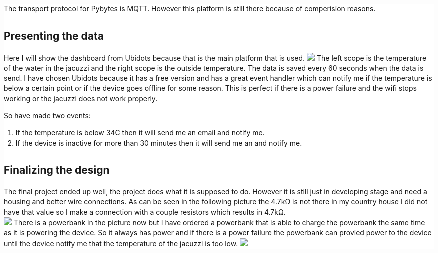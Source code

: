 The transport protocol for Pybytes is MQTT. However this platform is still there because of comperision reasons.
## Presenting the data
Here I will show the dashboard from Ubidots because that is the main platform that is used.
![](https://i.imgur.com/OkzKolM.png)
The left scope is the temperature of the water in the jacuzzi and the right scope is the outside temperature.
The data is saved every 60 seconds when the data is send. I have chosen Ubidots because it has a free version and has a great event handler which can notify me if the temperature is below a certain point or if the device goes offline for some reason. This is perfect if there is a power failure and the wifi stops working or the jacuzzi does not work properly.

So have made two events:
1. If the temperature is below 34C then it will send me an email and notify me.
2. If the device is inactive for more than 30 minutes then it will send me an and notify me.
## Finalizing the design
The final project ended up well, the project does what it is supposed to do. However it is still just in developing stage and need a housing and better wire connections. As can be seen in the following picture the 4.7kΩ is not there in my country house I did not have that value so I make a connection with a couple resistors which results in 4.7kΩ.  
![](https://i.imgur.com/KDLRH5c.jpg)
There is a powerbank in the picture now but I have ordered a powerbank that is able to charge the powerbank the same time as it is powering the device. So it always has power and if there is a power failure the powerbank can provied power to the device until the device notify me that the temperature of the jacuzzi is too low.
![](https://i.imgur.com/KeWkUnF.jpg)


